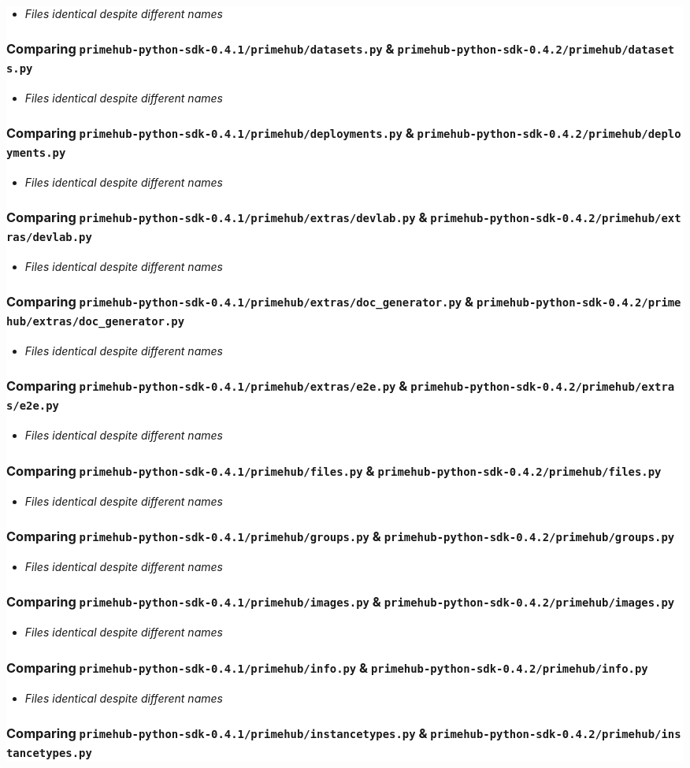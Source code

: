  * *Files identical despite different names*

### Comparing `primehub-python-sdk-0.4.1/primehub/datasets.py` & `primehub-python-sdk-0.4.2/primehub/datasets.py`

 * *Files identical despite different names*

### Comparing `primehub-python-sdk-0.4.1/primehub/deployments.py` & `primehub-python-sdk-0.4.2/primehub/deployments.py`

 * *Files identical despite different names*

### Comparing `primehub-python-sdk-0.4.1/primehub/extras/devlab.py` & `primehub-python-sdk-0.4.2/primehub/extras/devlab.py`

 * *Files identical despite different names*

### Comparing `primehub-python-sdk-0.4.1/primehub/extras/doc_generator.py` & `primehub-python-sdk-0.4.2/primehub/extras/doc_generator.py`

 * *Files identical despite different names*

### Comparing `primehub-python-sdk-0.4.1/primehub/extras/e2e.py` & `primehub-python-sdk-0.4.2/primehub/extras/e2e.py`

 * *Files identical despite different names*

### Comparing `primehub-python-sdk-0.4.1/primehub/files.py` & `primehub-python-sdk-0.4.2/primehub/files.py`

 * *Files identical despite different names*

### Comparing `primehub-python-sdk-0.4.1/primehub/groups.py` & `primehub-python-sdk-0.4.2/primehub/groups.py`

 * *Files identical despite different names*

### Comparing `primehub-python-sdk-0.4.1/primehub/images.py` & `primehub-python-sdk-0.4.2/primehub/images.py`

 * *Files identical despite different names*

### Comparing `primehub-python-sdk-0.4.1/primehub/info.py` & `primehub-python-sdk-0.4.2/primehub/info.py`

 * *Files identical despite different names*

### Comparing `primehub-python-sdk-0.4.1/primehub/instancetypes.py` & `primehub-python-sdk-0.4.2/primehub/instancetypes.py`
